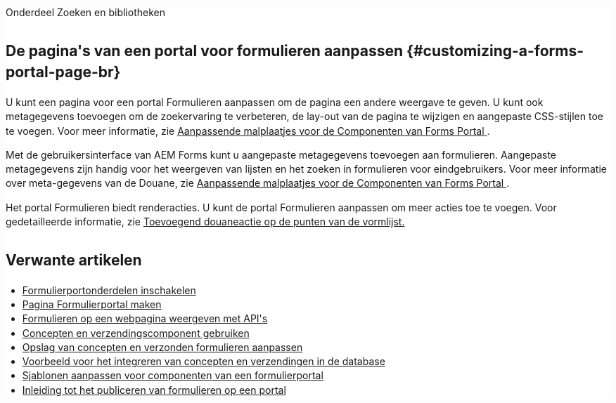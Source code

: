 Onderdeel Zoeken en bibliotheken

## De pagina&#39;s van een portal voor formulieren aanpassen {#customizing-a-forms-portal-page-br}

U kunt een pagina voor een portal Formulieren aanpassen om de pagina een andere weergave te geven. U kunt ook metagegevens toevoegen om de zoekervaring te verbeteren, de lay-out van de pagina te wijzigen en aangepaste CSS-stijlen toe te voegen. Voor meer informatie, zie [ Aanpassende malplaatjes voor de Componenten van Forms Portal ](../../forms/using/customizing-templates-forms-portal-components.md).

Met de gebruikersinterface van AEM Forms kunt u aangepaste metagegevens toevoegen aan formulieren. Aangepaste metagegevens zijn handig voor het weergeven van lijsten en het zoeken in formulieren voor eindgebruikers. Voor meer informatie over meta-gegevens van de Douane, zie [ Aanpassende malplaatjes voor de Componenten van Forms Portal ](../../forms/using/customizing-templates-forms-portal-components.md).

Het portal Formulieren biedt renderacties. U kunt de portal Formulieren aanpassen om meer acties toe te voegen. Voor gedetailleerde informatie, zie [ Toevoegend douaneactie op de punten van de vormlijst.](../../forms/using/add-custom-action-form-lister.md)

## Verwante artikelen

* [Formulierportonderdelen inschakelen](/help/forms/using/enabling-forms-portal-components.md)
* [Pagina Formulierportal maken](/help/forms/using/creating-form-portal-page.md)
* [Formulieren op een webpagina weergeven met API&#39;s](/help/forms/using/listing-forms-webpage-using-apis.md)
* [Concepten en verzendingscomponent gebruiken](/help/forms/using/draft-submission-component.md)
* [Opslag van concepten en verzonden formulieren aanpassen](/help/forms/using/draft-submission-component.md)
* [Voorbeeld voor het integreren van concepten en verzendingen in de database](/help/forms/using/integrate-draft-submission-database.md)
* [Sjablonen aanpassen voor componenten van een formulierportal](/help/forms/using/customizing-templates-forms-portal-components.md)
* [Inleiding tot het publiceren van formulieren op een portal](/help/forms/using/introduction-publishing-forms.md)

